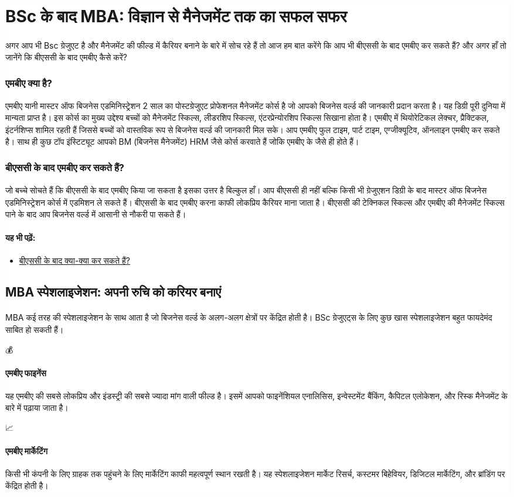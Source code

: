<div class="sp-mba-post-wrapper">
<div class="sp-mba-post-container">

<h1>BSc के बाद MBA: विज्ञान से मैनेजमेंट तक का सफल सफर</h1>

<p>अगर आप भी Bsc ग्रेजुएट है और मैनेजमेंट की फील्ड में कैरियर बनाने के बारे में सोच रहे हैं तो आज हम बात करेंगे कि आप भी बीएससी के बाद एमबीए कर सकते हैं? और अगर हाँ तो जानेंगे कि बीएससी के बाद एमबीए कैसे करें?</p>

<h3>एमबीए क्या है?</h3>
<p>एमबीए यानी मास्टर ऑफ बिजनेस एडमिनिस्ट्रेशन 2 साल का पोस्टग्रेजुएट प्रोफेशनल मैनेजमेंट कोर्स है जो आपको बिजनेस वर्ल्ड की जानकारी प्रदान करता है। यह डिग्री पूरी दुनिया में मान्यता प्राप्त है। इस कोर्स का मुख्य उद्देश्य बच्चों को मैनेजमेंट स्किल्स, लीडरशिप स्किल्स, एंटरप्रेन्योरशिप स्किल्स सिखाना होता है। एमबीए में थियोरेटिकल लेक्चर, प्रैक्टिकल, इंटर्नशिप्स शामिल रहती हैं जिससे बच्चों को वास्तविक रूप से बिजनेस वर्ल्ड की जानकारी मिल सके। आप एमबीए फुल टाइम, पार्ट टाइम, एग्जीक्यूटिव, ऑनलाइन एमबीए कर सकते है। साथ ही कुछ टॉप इंस्टिट्यूट आपको BM (बिजनेस मैनेजमेंट) HRM जैसे कोर्स करवाते हैं जोकि एमबीए के जैसे ही होते हैं।</p>

<h3>बीएससी के बाद एमबीए कर सकते हैं?</h3>
<p>जो बच्चे सोचते हैं कि बीएससी के बाद एमबीए किया जा सकता है इसका उत्तर है बिल्कुल हाँ। आप बीएससी ही नहीं बल्कि किसी भी ग्रेजुएशन डिग्री के बाद मास्टर ऑफ बिजनेस एडमिनिस्ट्रेशन कोर्स में एडमिशन ले सकते हैं। बीएससी के बाद एमबीए करना काफी लोकप्रिय कैरियर माना जाता है। बीएससी की टेक्निकल स्किल्स और एमबीए की मैनेजमेंट स्किल्स पाने के बाद आप बिजनेस वर्ल्ड में आसानी से नौकरी पा सकते हैं।</p>

<div class="sp-mba-related-links">
  <h4>यह भी पढ़ें:</h4>
  <ul>
    <li><a href="https://sciencehindi.in/bsc-ke-baad-kya-kare/">बीएससी के बाद क्या-क्या कर सकते हैं?</a></li>
  </ul>
</div>


<h2>MBA स्पेशलाइजेशन: अपनी रुचि को करियर बनाएं</h2>
<p>MBA कई तरह की स्पेशलाइजेशन के साथ आता है जो बिजनेस वर्ल्ड के अलग-अलग क्षेत्रों पर केंद्रित होती है। BSc ग्रेजुएट्स के लिए कुछ खास स्पेशलाइजेशन बहुत फायदेमंद साबित हो सकती हैं।</p>

<div class="sp-mba-feature-list">

  <div class="sp-mba-feature-item">
    <div class="sp-mba-feature-icon">💰</div>
    <div class="sp-mba-feature-content">
      <h4>एमबीए फाइनेंस</h4>
      <p>यह एमबीए की सबसे लोकप्रिय और इंडस्ट्री की सबसे ज्यादा मांग वाली फील्ड है। इसमें आपको फाइनेंशियल एनालिसिस, इन्वेस्टमेंट बैंकिंग, कैपिटल एलोकेशन, और रिस्क मैनेजमेंट के बारे में पढ़ाया जाता है।</p>
    </div>
  </div>

  <div class="sp-mba-feature-item">
    <div class="sp-mba-feature-icon">📈</div>
    <div class="sp-mba-feature-content">
      <h4>एमबीए मार्केटिंग</h4>
      <p>किसी भी कंपनी के लिए ग्राहक तक पहुंचने के लिए मार्केटिंग काफी महत्वपूर्ण स्थान रखती है। यह स्पेशलाइजेशन मार्केट रिसर्च, कस्टमर बिहेवियर, डिजिटल मार्केटिंग, और ब्रांडिंग पर केंद्रित होती है।</p>
    </div>
  </div>
